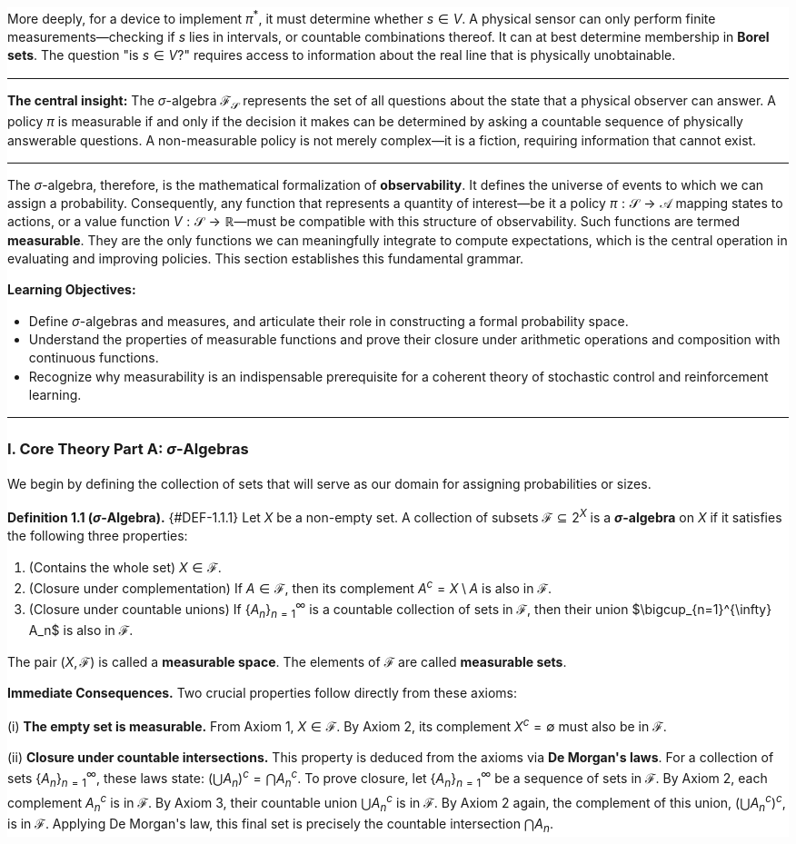 More deeply, for a device to implement $\pi^*$, it must determine whether $s \in V$. A physical sensor can only perform finite measurements—checking if $s$ lies in intervals, or countable combinations thereof. It can at best determine membership in **Borel sets**. The question "is $s \in V$?" requires access to information about the real line that is physically unobtainable.

---
**The central insight:** The $\sigma$-algebra $\mathcal{F}_{\mathcal{S}}$ represents the set of all questions about the state that a physical observer can answer. A policy $\pi$ is measurable if and only if the decision it makes can be determined by asking a countable sequence of physically answerable questions. A non-measurable policy is not merely complex—it is a fiction, requiring information that cannot exist.

---

The $\sigma$-algebra, therefore, is the mathematical formalization of **observability**. It defines the universe of events to which we can assign a probability. Consequently, any function that represents a quantity of interest—be it a policy $\pi: \mathcal{S} \to \mathcal{A}$ mapping states to actions, or a value function $V: \mathcal{S} \to \mathbb{R}$—must be compatible with this structure of observability. Such functions are termed **measurable**. They are the only functions we can meaningfully integrate to compute expectations, which is the central operation in evaluating and improving policies. This section establishes this fundamental grammar.

**Learning Objectives:**
*   Define $\sigma$-algebras and measures, and articulate their role in constructing a formal probability space.
*   Understand the properties of measurable functions and prove their closure under arithmetic operations and composition with continuous functions.
*   Recognize why measurability is an indispensable prerequisite for a coherent theory of stochastic control and reinforcement learning.
---

### **I. Core Theory Part A: $\sigma$-Algebras**

We begin by defining the collection of sets that will serve as our domain for assigning probabilities or sizes.

**Definition 1.1 ($\sigma$-Algebra).** {#DEF-1.1.1} Let $X$ be a non-empty set. A collection of subsets $\mathcal{F} \subseteq 2^X$ is a **$\sigma$-algebra** on $X$ if it satisfies the following three properties:
1.  (Contains the whole set) $X \in \mathcal{F}$.
2.  (Closure under complementation) If $A \in \mathcal{F}$, then its complement $A^c = X \setminus A$ is also in $\mathcal{F}$.
3.  (Closure under countable unions) If $\{A_n\}_{n=1}^{\infty}$ is a countable collection of sets in $\mathcal{F}$, then their union $\bigcup_{n=1}^{\infty} A_n$ is also in $\mathcal{F}$.

The pair $(X, \mathcal{F})$ is called a **measurable space**. The elements of $\mathcal{F}$ are called **measurable sets**.

**Immediate Consequences.** Two crucial properties follow directly from these axioms:

(i) **The empty set is measurable.** From Axiom 1, $X \in \mathcal{F}$. By Axiom 2, its complement $X^c = \emptyset$ must also be in $\mathcal{F}$.

(ii) **Closure under countable intersections.** This property is deduced from the axioms via **De Morgan's laws**. For a collection of sets $\{A_n\}_{n=1}^{\infty}$, these laws state: $\left(\bigcup A_n\right)^c = \bigcap A_n^c$. To prove closure, let $\{A_n\}_{n=1}^{\infty}$ be a sequence of sets in $\mathcal{F}$. By Axiom 2, each complement $A_n^c$ is in $\mathcal{F}$. By Axiom 3, their countable union $\bigcup A_n^c$ is in $\mathcal{F}$. By Axiom 2 again, the complement of this union, $\left(\bigcup A_n^c\right)^c$, is in $\mathcal{F}$. Applying De Morgan's law, this final set is precisely the countable intersection $\bigcap A_n$.
